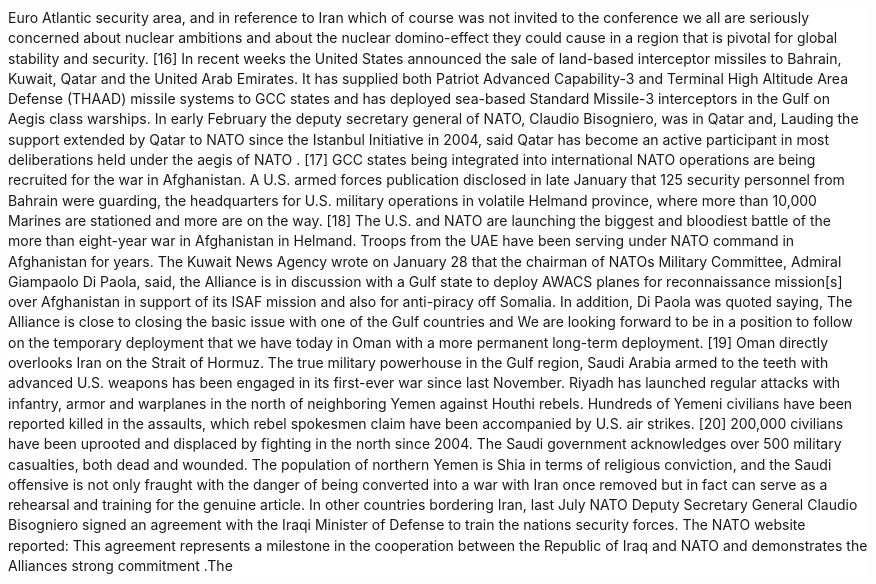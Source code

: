 Euro Atlantic security area, and in reference to Iran which of course was
not invited to the conference we all are seriously concerned about
nuclear ambitions and about the nuclear domino-effect they could cause in a
region that is pivotal for global stability and security. [16]
In recent weeks the United States announced the sale of land-based
interceptor missiles to Bahrain, Kuwait, Qatar and the United Arab Emirates.
It has supplied both Patriot Advanced Capability-3 and
Terminal High
Altitude Area Defense (THAAD) missile systems to GCC states and has deployed
sea-based Standard Missile-3 interceptors in the Gulf on Aegis class
warships.
In early February the deputy secretary general of NATO, Claudio Bisogniero,
was in Qatar and,
Lauding the support extended by Qatar to
NATO since the
Istanbul Initiative in 2004, said Qatar has become an active participant
in most deliberations held under the aegis of NATO
. [17]
GCC states being integrated into international NATO operations are being
recruited for the war in Afghanistan. A U.S. armed forces publication
disclosed in late January that 125 security personnel from Bahrain were
guarding,
the headquarters for U.S. military operations in volatile Helmand
province, where more than 10,000 Marines are stationed and more are on the
way. [18]
The U.S. and NATO are launching the biggest and bloodiest battle
of the more than eight-year war in Afghanistan in Helmand.
Troops from the UAE have been serving under NATO command in Afghanistan for
years.
The Kuwait News Agency wrote on January 28 that the chairman of NATOs
Military Committee, Admiral Giampaolo Di Paola, said,
the Alliance is in
discussion with a Gulf state to deploy AWACS planes for reconnaissance
mission[s] over Afghanistan in support of its ISAF mission and also for
anti-piracy off Somalia.
In addition, Di Paola was quoted saying,
The Alliance is close to closing
the basic issue with one of the Gulf countries and We are looking forward
to be in a position to follow on the temporary deployment that we have today
in Oman with a more permanent long-term deployment. [19]
Oman directly
overlooks Iran on the Strait of Hormuz.
The true military powerhouse in the Gulf region, Saudi Arabia armed to the
teeth with advanced U.S. weapons has been engaged in its first-ever war
since last November. Riyadh has launched regular attacks with infantry,
armor and warplanes in the north of neighboring Yemen against Houthi rebels.
Hundreds of Yemeni civilians have been reported killed in the assaults,
which rebel spokesmen claim have been accompanied by U.S. air strikes. [20]
200,000 civilians have been uprooted and displaced by fighting in the north
since 2004.
The Saudi government acknowledges over 500 military casualties, both dead
and wounded.
The population of northern Yemen is Shia in terms of religious conviction,
and the Saudi offensive is not only fraught with the danger of being
converted into a war with Iran once removed but in fact can serve as a
rehearsal and training for the genuine article.
In other countries bordering Iran, last July NATO Deputy Secretary General
Claudio Bisogniero signed an agreement with the Iraqi Minister of Defense to
train the nations security forces.
The NATO website reported:
This
agreement represents a milestone in the cooperation between the Republic of
Iraq and NATO and demonstrates the Alliances strong commitment
.The